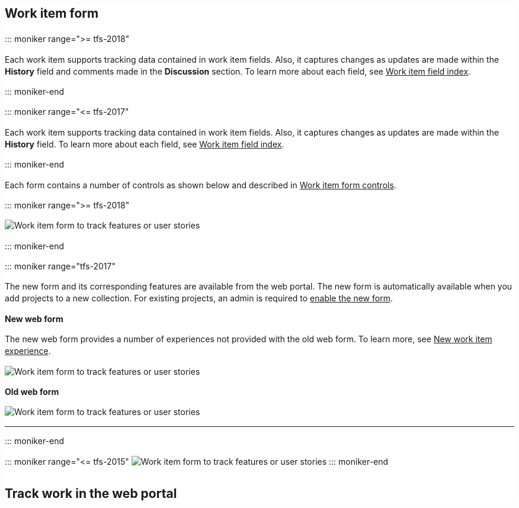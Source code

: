 <a id="form" />

## Work item form

::: moniker range=">= tfs-2018"

Each work item supports tracking data contained in work item fields. Also, it captures changes as updates are made within the **History** field and comments made in the **Discussion** section. To learn more about each field, see [Work item field index](./guidance/work-item-field.md).

::: moniker-end

::: moniker range="<= tfs-2017"

Each work item supports tracking data contained in work item fields. Also, it captures changes as updates are made within the **History** field. To learn more about each field, see [Work item field index](./guidance/work-item-field.md).

::: moniker-end

Each form contains a number of controls as shown below and described in [Work item form controls](work-item-form-controls.md).

::: moniker range=">= tfs-2018"

![Work item form to track features or user stories](../backlogs/media/add-work-item-vsts-user-story-form.png)

::: moniker-end

::: moniker range="tfs-2017"

The new form and its corresponding features are available from the web portal. The new form is automatically available when you add projects to a new collection. For existing projects, an admin is required to [enable the new form](../../reference/manage-new-form-rollout.md).

**New web form**

The new web form provides a number of experiences not provided with the old web form. To learn more, see [New work item experience](../../reference/process/new-work-item-experience.md).

![Work item form to track features or user stories](../backlogs/media/add-work-item-vsts-user-story-form.png)

**Old web form**

![Work item form to track features or user stories](../backlogs/media/work-item-form-to-track-user-stories.png)

---

::: moniker-end

::: moniker range="<= tfs-2015"
![Work item form to track features or user stories](../backlogs/media/work-item-form-to-track-user-stories.png)
::: moniker-end

<a id="portal-clients"></a>

## Track work in the web portal
